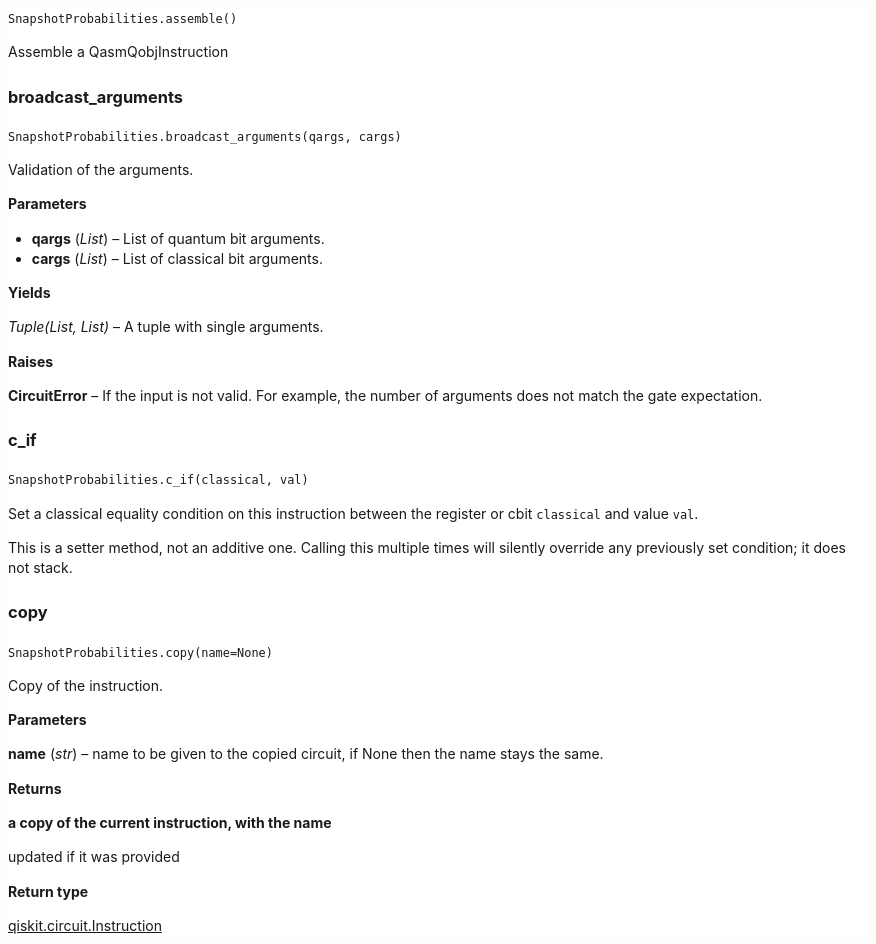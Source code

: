 `SnapshotProbabilities.assemble()`

Assemble a QasmQobjInstruction

### broadcast\_arguments

<span id="qiskit.providers.aer.extensions.SnapshotProbabilities.broadcast_arguments" />

`SnapshotProbabilities.broadcast_arguments(qargs, cargs)`

Validation of the arguments.

**Parameters**

*   **qargs** (*List*) – List of quantum bit arguments.
*   **cargs** (*List*) – List of classical bit arguments.

**Yields**

*Tuple(List, List)* – A tuple with single arguments.

**Raises**

**CircuitError** – If the input is not valid. For example, the number of arguments does not match the gate expectation.

### c\_if

<span id="qiskit.providers.aer.extensions.SnapshotProbabilities.c_if" />

`SnapshotProbabilities.c_if(classical, val)`

Set a classical equality condition on this instruction between the register or cbit `classical` and value `val`.

<Admonition title="Note" type="note">
  This is a setter method, not an additive one. Calling this multiple times will silently override any previously set condition; it does not stack.
</Admonition>

### copy

<span id="qiskit.providers.aer.extensions.SnapshotProbabilities.copy" />

`SnapshotProbabilities.copy(name=None)`

Copy of the instruction.

**Parameters**

**name** (*str*) – name to be given to the copied circuit, if None then the name stays the same.

**Returns**

**a copy of the current instruction, with the name**

updated if it was provided

**Return type**

[qiskit.circuit.Instruction](qiskit.circuit.Instruction "qiskit.circuit.Instruction")
